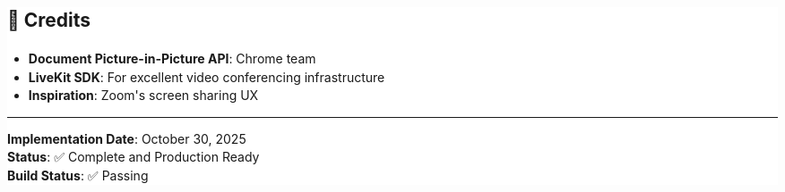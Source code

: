 ## 🙏 Credits

- **Document Picture-in-Picture API**: Chrome team
- **LiveKit SDK**: For excellent video conferencing infrastructure
- **Inspiration**: Zoom's screen sharing UX

---

**Implementation Date**: October 30, 2025  
**Status**: ✅ Complete and Production Ready  
**Build Status**: ✅ Passing

